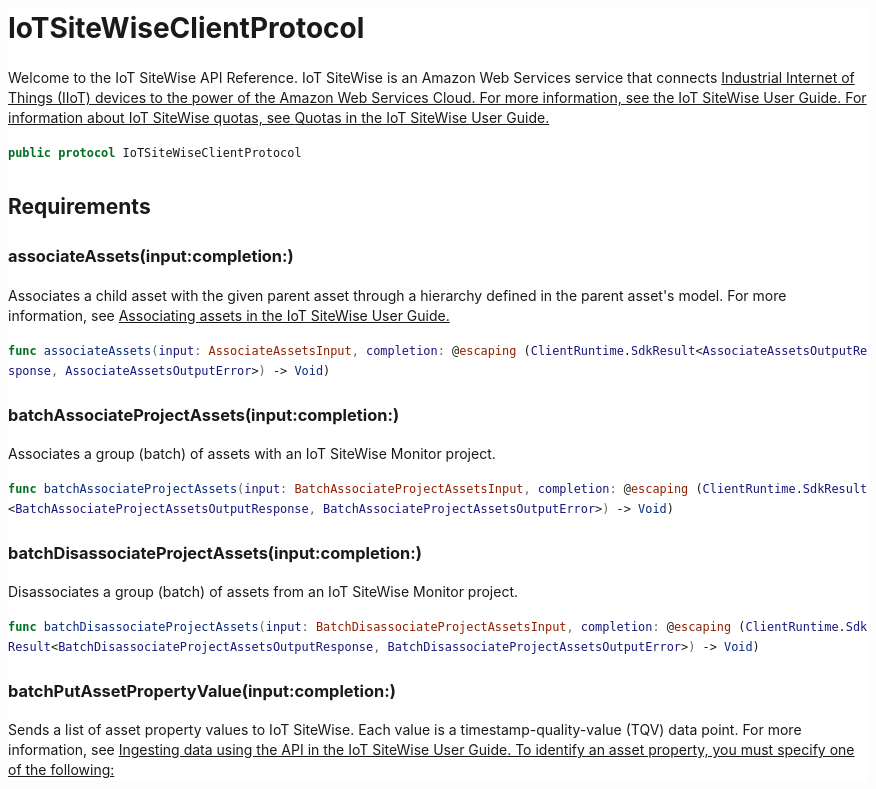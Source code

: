 # IoTSiteWiseClientProtocol

Welcome to the IoT SiteWise API Reference. IoT SiteWise is an Amazon Web Services service that connects <a href="https:​//en.wikipedia.org/wiki/Internet_of_things#Industrial_applications">Industrial Internet of Things (IIoT) devices to the power of the Amazon Web Services Cloud. For more information, see the
<a href="https:​//docs.aws.amazon.com/iot-sitewise/latest/userguide/">IoT SiteWise User Guide. For information about IoT SiteWise quotas, see <a href="https:​//docs.aws.amazon.com/iot-sitewise/latest/userguide/quotas.html">Quotas in the IoT SiteWise User Guide.

``` swift
public protocol IoTSiteWiseClientProtocol 
```

## Requirements

### associateAssets(input:​completion:​)

Associates a child asset with the given parent asset through a hierarchy defined in the
parent asset's model. For more information, see <a href="https:​//docs.aws.amazon.com/iot-sitewise/latest/userguide/add-associated-assets.html">Associating assets in the
IoT SiteWise User Guide.

``` swift
func associateAssets(input: AssociateAssetsInput, completion: @escaping (ClientRuntime.SdkResult<AssociateAssetsOutputResponse, AssociateAssetsOutputError>) -> Void)
```

### batchAssociateProjectAssets(input:​completion:​)

Associates a group (batch) of assets with an IoT SiteWise Monitor project.

``` swift
func batchAssociateProjectAssets(input: BatchAssociateProjectAssetsInput, completion: @escaping (ClientRuntime.SdkResult<BatchAssociateProjectAssetsOutputResponse, BatchAssociateProjectAssetsOutputError>) -> Void)
```

### batchDisassociateProjectAssets(input:​completion:​)

Disassociates a group (batch) of assets from an IoT SiteWise Monitor project.

``` swift
func batchDisassociateProjectAssets(input: BatchDisassociateProjectAssetsInput, completion: @escaping (ClientRuntime.SdkResult<BatchDisassociateProjectAssetsOutputResponse, BatchDisassociateProjectAssetsOutputError>) -> Void)
```

### batchPutAssetPropertyValue(input:​completion:​)

Sends a list of asset property values to IoT SiteWise. Each value is a timestamp-quality-value
(TQV) data point. For more information, see <a href="https:​//docs.aws.amazon.com/iot-sitewise/latest/userguide/ingest-api.html">Ingesting data using the API in the
IoT SiteWise User Guide.
To identify an asset property, you must specify one of the following:​
